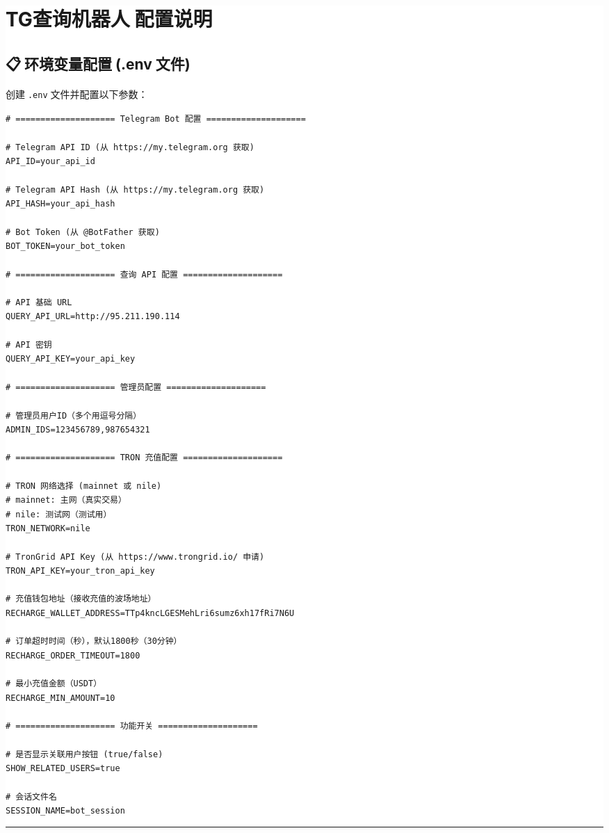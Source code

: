 # TG查询机器人 配置说明

## 📋 环境变量配置 (.env 文件)

创建 `.env` 文件并配置以下参数：

```env
# ==================== Telegram Bot 配置 ====================

# Telegram API ID (从 https://my.telegram.org 获取)
API_ID=your_api_id

# Telegram API Hash (从 https://my.telegram.org 获取)
API_HASH=your_api_hash

# Bot Token (从 @BotFather 获取)
BOT_TOKEN=your_bot_token

# ==================== 查询 API 配置 ====================

# API 基础 URL
QUERY_API_URL=http://95.211.190.114

# API 密钥
QUERY_API_KEY=your_api_key

# ==================== 管理员配置 ====================

# 管理员用户ID（多个用逗号分隔）
ADMIN_IDS=123456789,987654321

# ==================== TRON 充值配置 ====================

# TRON 网络选择 (mainnet 或 nile)
# mainnet: 主网（真实交易）
# nile: 测试网（测试用）
TRON_NETWORK=nile

# TronGrid API Key (从 https://www.trongrid.io/ 申请)
TRON_API_KEY=your_tron_api_key

# 充值钱包地址（接收充值的波场地址）
RECHARGE_WALLET_ADDRESS=TTp4kncLGESMehLri6sumz6xh17fRi7N6U

# 订单超时时间（秒），默认1800秒（30分钟）
RECHARGE_ORDER_TIMEOUT=1800

# 最小充值金额（USDT）
RECHARGE_MIN_AMOUNT=10

# ==================== 功能开关 ====================

# 是否显示关联用户按钮 (true/false)
SHOW_RELATED_USERS=true

# 会话文件名
SESSION_NAME=bot_session
```

---